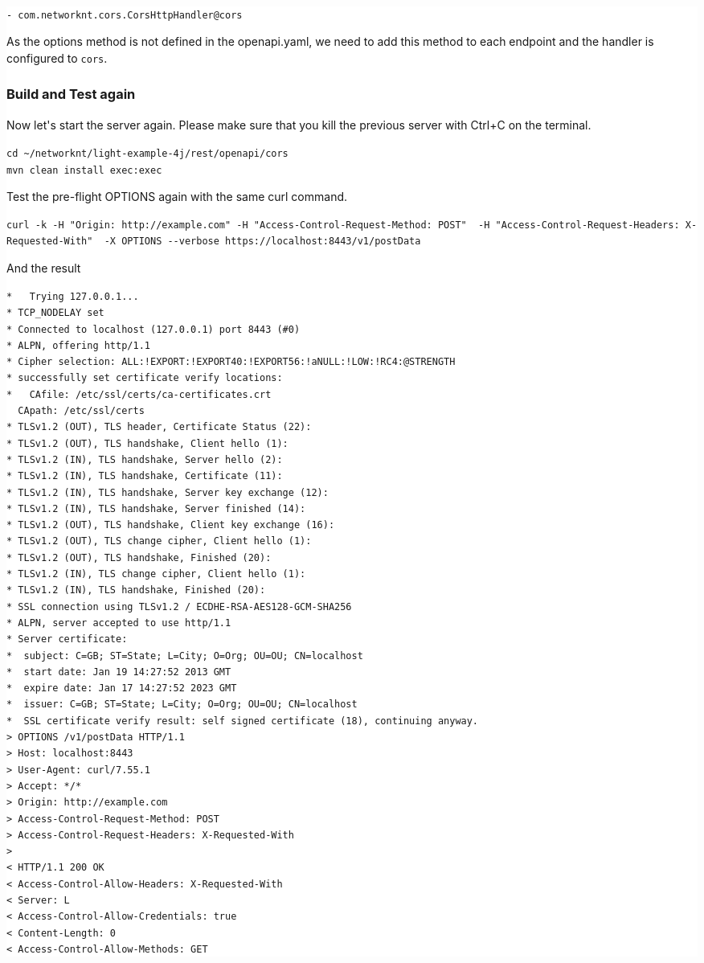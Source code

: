 ```
- com.networknt.cors.CorsHttpHandler@cors
```

As the options method is not defined in the openapi.yaml, we need to add this method to each endpoint and the handler is configured to `cors`. 


### Build and Test again

Now let's start the server again. Please make sure that you kill the previous server with Ctrl+C on the terminal. 

```
cd ~/networknt/light-example-4j/rest/openapi/cors
mvn clean install exec:exec
```

Test the pre-flight OPTIONS again with the same curl command. 

```
curl -k -H "Origin: http://example.com" -H "Access-Control-Request-Method: POST"  -H "Access-Control-Request-Headers: X-Requested-With"  -X OPTIONS --verbose https://localhost:8443/v1/postData
```

And the result
```
*   Trying 127.0.0.1...
* TCP_NODELAY set
* Connected to localhost (127.0.0.1) port 8443 (#0)
* ALPN, offering http/1.1
* Cipher selection: ALL:!EXPORT:!EXPORT40:!EXPORT56:!aNULL:!LOW:!RC4:@STRENGTH
* successfully set certificate verify locations:
*   CAfile: /etc/ssl/certs/ca-certificates.crt
  CApath: /etc/ssl/certs
* TLSv1.2 (OUT), TLS header, Certificate Status (22):
* TLSv1.2 (OUT), TLS handshake, Client hello (1):
* TLSv1.2 (IN), TLS handshake, Server hello (2):
* TLSv1.2 (IN), TLS handshake, Certificate (11):
* TLSv1.2 (IN), TLS handshake, Server key exchange (12):
* TLSv1.2 (IN), TLS handshake, Server finished (14):
* TLSv1.2 (OUT), TLS handshake, Client key exchange (16):
* TLSv1.2 (OUT), TLS change cipher, Client hello (1):
* TLSv1.2 (OUT), TLS handshake, Finished (20):
* TLSv1.2 (IN), TLS change cipher, Client hello (1):
* TLSv1.2 (IN), TLS handshake, Finished (20):
* SSL connection using TLSv1.2 / ECDHE-RSA-AES128-GCM-SHA256
* ALPN, server accepted to use http/1.1
* Server certificate:
*  subject: C=GB; ST=State; L=City; O=Org; OU=OU; CN=localhost
*  start date: Jan 19 14:27:52 2013 GMT
*  expire date: Jan 17 14:27:52 2023 GMT
*  issuer: C=GB; ST=State; L=City; O=Org; OU=OU; CN=localhost
*  SSL certificate verify result: self signed certificate (18), continuing anyway.
> OPTIONS /v1/postData HTTP/1.1
> Host: localhost:8443
> User-Agent: curl/7.55.1
> Accept: */*
> Origin: http://example.com
> Access-Control-Request-Method: POST
> Access-Control-Request-Headers: X-Requested-With
> 
< HTTP/1.1 200 OK
< Access-Control-Allow-Headers: X-Requested-With
< Server: L
< Access-Control-Allow-Credentials: true
< Content-Length: 0
< Access-Control-Allow-Methods: GET
```